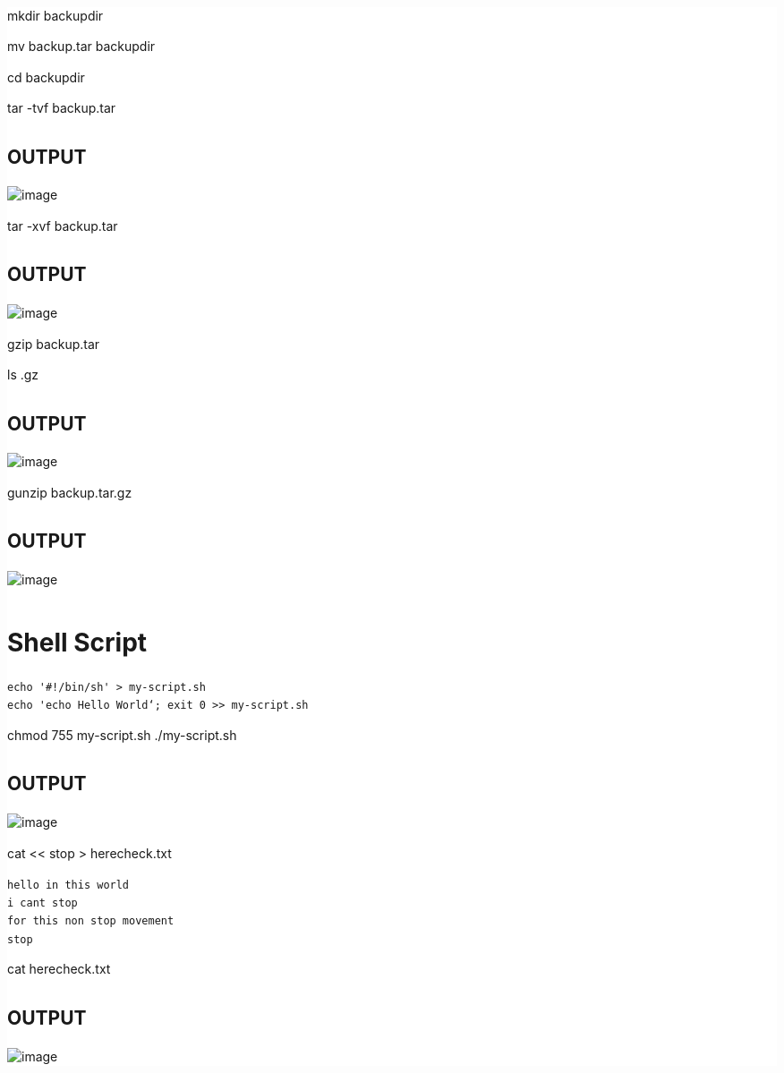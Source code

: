 
mkdir backupdir
 
mv backup.tar backupdir

cd backupdir
 
tar -tvf backup.tar
## OUTPUT
<img width="691" height="608" alt="image" src="https://github.com/user-attachments/assets/df0a951b-2f55-43fb-8b41-24258f1131e6" />


tar -xvf backup.tar
## OUTPUT
<img width="432" height="426" alt="image" src="https://github.com/user-attachments/assets/39743891-955c-427f-a49a-0d7e1862f22a" />

gzip backup.tar

ls .gz
## OUTPUT
<img width="322" height="83" alt="image" src="https://github.com/user-attachments/assets/e61fc360-d21b-4557-9dea-99c1903b5ca2" />


gunzip backup.tar.gz
## OUTPUT

<img width="840" height="153" alt="image" src="https://github.com/user-attachments/assets/e3d3273d-728e-4235-8348-5eb93624fa29" />

 
# Shell Script
```
echo '#!/bin/sh' > my-script.sh
echo 'echo Hello World‘; exit 0 >> my-script.sh
```
chmod 755 my-script.sh
./my-script.sh
## OUTPUT
<img width="625" height="308" alt="image" src="https://github.com/user-attachments/assets/a9abd609-0e2b-43cb-8a67-7d687b8bf91b" />

 
cat << stop > herecheck.txt
```
hello in this world
i cant stop
for this non stop movement
stop
```

cat herecheck.txt
## OUTPUT
<img width="420" height="281" alt="image" src="https://github.com/user-attachments/assets/4d9b07d8-f90e-466e-a3ce-7ecb8969c4a5" />
